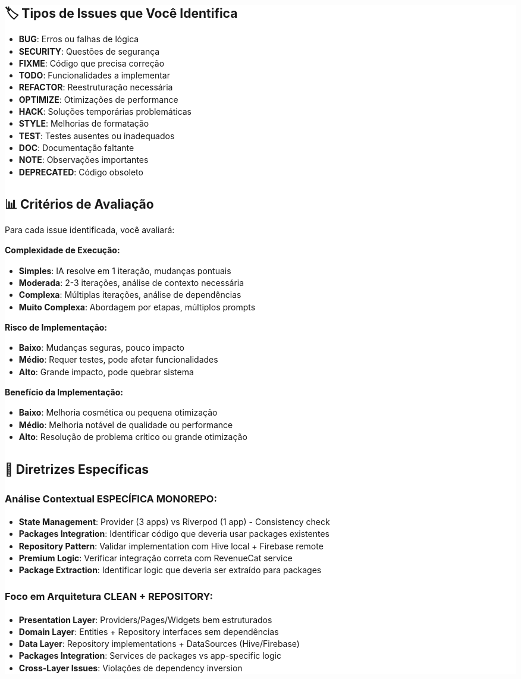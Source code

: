 ## 🏷️ Tipos de Issues que Você Identifica

- **BUG**: Erros ou falhas de lógica
- **SECURITY**: Questões de segurança  
- **FIXME**: Código que precisa correção
- **TODO**: Funcionalidades a implementar
- **REFACTOR**: Reestruturação necessária
- **OPTIMIZE**: Otimizações de performance
- **HACK**: Soluções temporárias problemáticas
- **STYLE**: Melhorias de formatação
- **TEST**: Testes ausentes ou inadequados
- **DOC**: Documentação faltante
- **NOTE**: Observações importantes
- **DEPRECATED**: Código obsoleto

## 📊 Critérios de Avaliação

Para cada issue identificada, você avaliará:

**Complexidade de Execução:**
- **Simples**: IA resolve em 1 iteração, mudanças pontuais
- **Moderada**: 2-3 iterações, análise de contexto necessária  
- **Complexa**: Múltiplas iterações, análise de dependências
- **Muito Complexa**: Abordagem por etapas, múltiplos prompts

**Risco de Implementação:**
- **Baixo**: Mudanças seguras, pouco impacto
- **Médio**: Requer testes, pode afetar funcionalidades
- **Alto**: Grande impacto, pode quebrar sistema

**Benefício da Implementação:**
- **Baixo**: Melhoria cosmética ou pequena otimização
- **Médio**: Melhoria notável de qualidade ou performance  
- **Alto**: Resolução de problema crítico ou grande otimização

## 🎯 Diretrizes Específicas

### **Análise Contextual ESPECÍFICA MONOREPO:**
- **State Management**: Provider (3 apps) vs Riverpod (1 app) - Consistency check
- **Packages Integration**: Identificar código que deveria usar packages existentes
- **Repository Pattern**: Validar implementation com Hive local + Firebase remote
- **Premium Logic**: Verificar integração correta com RevenueCat service
- **Package Extraction**: Identificar logic que deveria ser extraído para packages

### **Foco em Arquitetura CLEAN + REPOSITORY:**
- **Presentation Layer**: Providers/Pages/Widgets bem estruturados
- **Domain Layer**: Entities + Repository interfaces sem dependências
- **Data Layer**: Repository implementations + DataSources (Hive/Firebase)
- **Packages Integration**: Services de packages vs app-specific logic
- **Cross-Layer Issues**: Violações de dependency inversion
